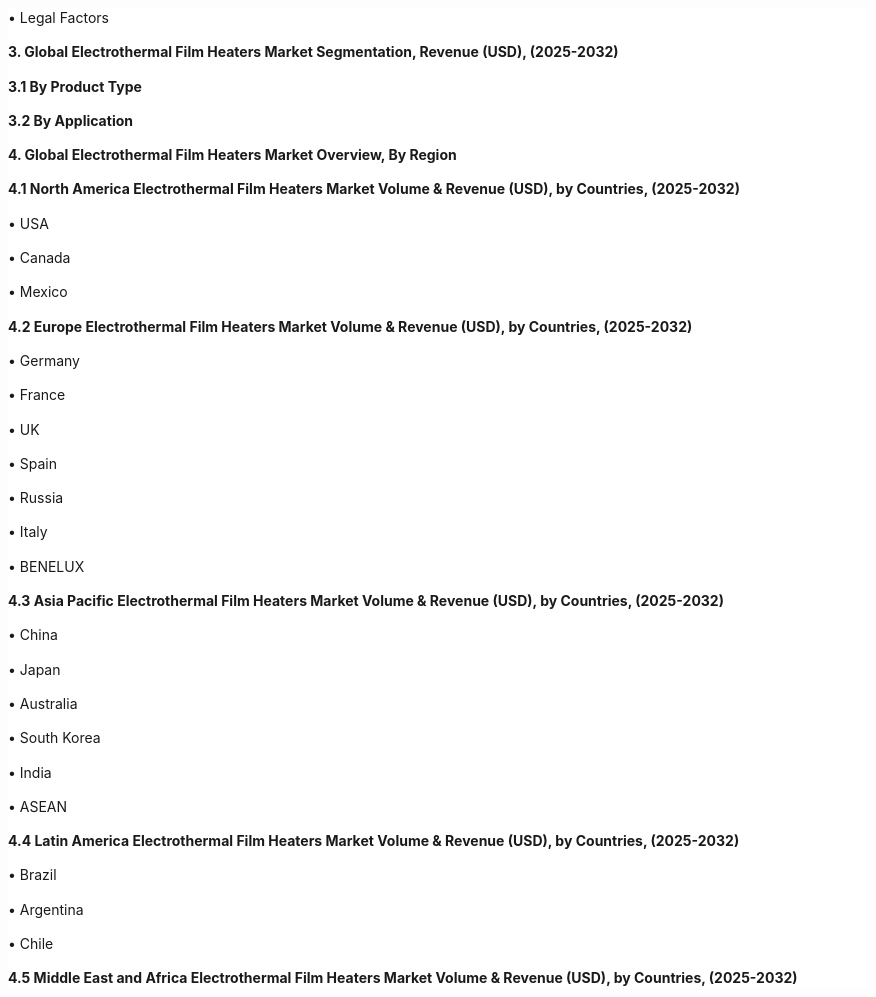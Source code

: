 • Legal Factors

<strong>3. Global Electrothermal Film Heaters Market Segmentation, Revenue (USD), (2025-2032)</strong>

<strong>3.1 By Product Type</strong>

<strong>3.2 By Application</strong>

<strong>4. Global Electrothermal Film Heaters Market Overview, By Region</strong>

<strong>4.1 North America Electrothermal Film Heaters Market Volume &amp; Revenue (USD), by Countries, (2025-2032)</strong>

• USA

• Canada

• Mexico

<strong>4.2 Europe Electrothermal Film Heaters Market Volume &amp; Revenue (USD), by Countries, (2025-2032)</strong>

• Germany

• France

• UK

• Spain

• Russia

• Italy

• BENELUX

<strong>4.3 Asia Pacific Electrothermal Film Heaters Market Volume &amp; Revenue (USD), by Countries, (2025-2032)</strong>

• China

• Japan

• Australia

• South Korea

• India

• ASEAN

<strong>4.4 Latin America Electrothermal Film Heaters Market Volume &amp; Revenue (USD), by Countries, (2025-2032)</strong>

• Brazil

• Argentina

• Chile

<strong>4.5 Middle East and Africa Electrothermal Film Heaters Market Volume &amp; Revenue (USD), by Countries, (2025-2032)</strong>
